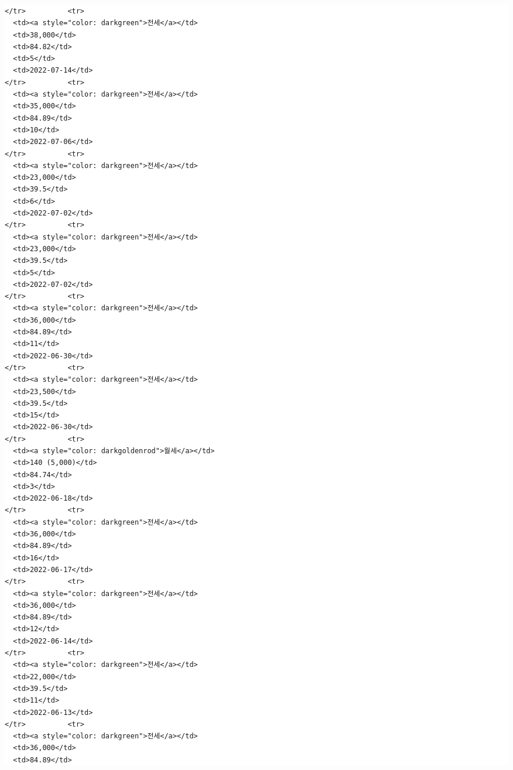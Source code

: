     </tr>          <tr>
      <td><a style="color: darkgreen">전세</a></td>
      <td>38,000</td>
      <td>84.82</td>
      <td>5</td>
      <td>2022-07-14</td>
    </tr>          <tr>
      <td><a style="color: darkgreen">전세</a></td>
      <td>35,000</td>
      <td>84.89</td>
      <td>10</td>
      <td>2022-07-06</td>
    </tr>          <tr>
      <td><a style="color: darkgreen">전세</a></td>
      <td>23,000</td>
      <td>39.5</td>
      <td>6</td>
      <td>2022-07-02</td>
    </tr>          <tr>
      <td><a style="color: darkgreen">전세</a></td>
      <td>23,000</td>
      <td>39.5</td>
      <td>5</td>
      <td>2022-07-02</td>
    </tr>          <tr>
      <td><a style="color: darkgreen">전세</a></td>
      <td>36,000</td>
      <td>84.89</td>
      <td>11</td>
      <td>2022-06-30</td>
    </tr>          <tr>
      <td><a style="color: darkgreen">전세</a></td>
      <td>23,500</td>
      <td>39.5</td>
      <td>15</td>
      <td>2022-06-30</td>
    </tr>          <tr>
      <td><a style="color: darkgoldenrod">월세</a></td>
      <td>140 (5,000)</td>
      <td>84.74</td>
      <td>3</td>
      <td>2022-06-18</td>
    </tr>          <tr>
      <td><a style="color: darkgreen">전세</a></td>
      <td>36,000</td>
      <td>84.89</td>
      <td>16</td>
      <td>2022-06-17</td>
    </tr>          <tr>
      <td><a style="color: darkgreen">전세</a></td>
      <td>36,000</td>
      <td>84.89</td>
      <td>12</td>
      <td>2022-06-14</td>
    </tr>          <tr>
      <td><a style="color: darkgreen">전세</a></td>
      <td>22,000</td>
      <td>39.5</td>
      <td>11</td>
      <td>2022-06-13</td>
    </tr>          <tr>
      <td><a style="color: darkgreen">전세</a></td>
      <td>36,000</td>
      <td>84.89</td>